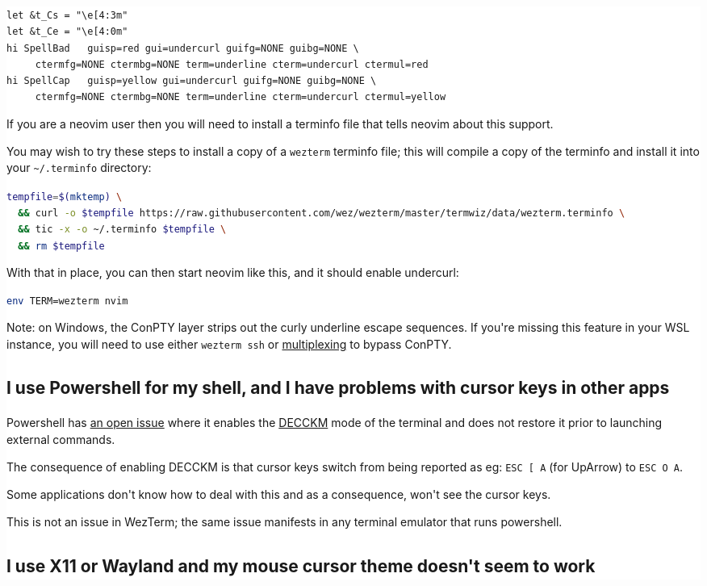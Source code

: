 ```vim
let &t_Cs = "\e[4:3m"
let &t_Ce = "\e[4:0m"
hi SpellBad   guisp=red gui=undercurl guifg=NONE guibg=NONE \
     ctermfg=NONE ctermbg=NONE term=underline cterm=undercurl ctermul=red
hi SpellCap   guisp=yellow gui=undercurl guifg=NONE guibg=NONE \
     ctermfg=NONE ctermbg=NONE term=underline cterm=undercurl ctermul=yellow
```

If you are a neovim user then you will need to install a terminfo file that
tells neovim about this support.

You may wish to try these steps to install a copy of a `wezterm` terminfo file;
this will compile a copy of the terminfo and install it into your `~/.terminfo`
directory:

```bash
tempfile=$(mktemp) \
  && curl -o $tempfile https://raw.githubusercontent.com/wez/wezterm/master/termwiz/data/wezterm.terminfo \
  && tic -x -o ~/.terminfo $tempfile \
  && rm $tempfile
```

With that in place, you can then start neovim like this, and it should enable
undercurl:

```bash
env TERM=wezterm nvim
```

Note: on Windows, the ConPTY layer strips out the curly underline escape
sequences.  If you're missing this feature in your WSL instance, you will need
to use either `wezterm ssh` or
[multiplexing](multiplexing.html#connecting-into-windows-subsystem-for-linux)
to bypass ConPTY.

## I use Powershell for my shell, and I have problems with cursor keys in other apps

Powershell has [an open issue](https://github.com/PowerShell/PowerShell/issues/12268) where it
enables the [DECCKM](https://vt100.net/docs/vt510-rm/DECCKM) mode of the terminal and does
not restore it prior to launching external commands.

The consequence of enabling DECCKM is that cursor keys switch from being
reported as eg: `ESC [ A` (for UpArrow) to `ESC O A`.

Some applications don't know how to deal with this and as a consequence, won't
see the cursor keys.

This is not an issue in WezTerm; the same issue manifests in any terminal
emulator that runs powershell.

## I use X11 or Wayland and my mouse cursor theme doesn't seem to work
